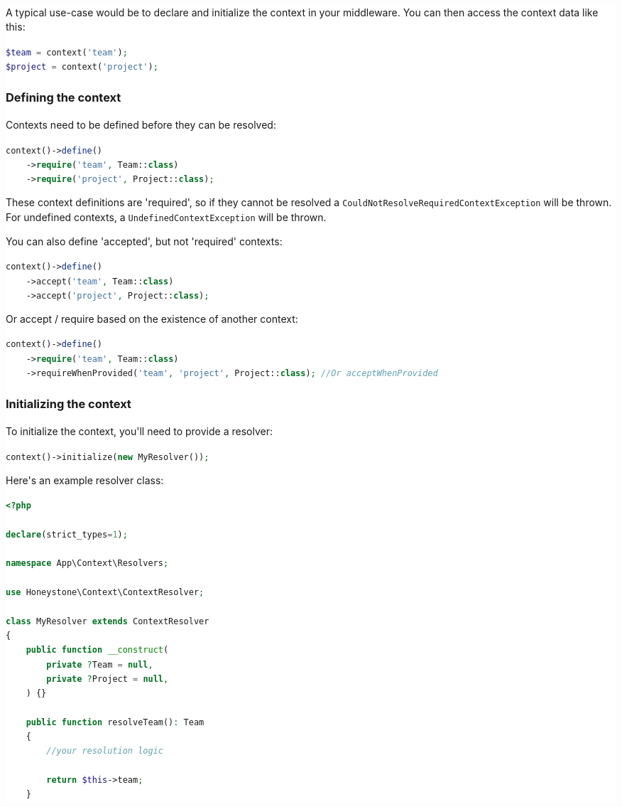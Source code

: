 A typical use-case would be to declare and initialize the context in your middleware.
You can then access the context data like this:

```php
$team = context('team');
$project = context('project');
```

### Defining the context

Contexts need to be defined before they can be resolved:

```php
context()->define()
    ->require('team', Team::class)
    ->require('project', Project::class);
```

These context definitions are 'required', so if they cannot be resolved a `CouldNotResolveRequiredContextException` will
be thrown. For undefined contexts, a `UndefinedContextException` will be thrown.

You can also define 'accepted', but not 'required' contexts:

```php
context()->define()
    ->accept('team', Team::class)
    ->accept('project', Project::class);
```

Or accept / require based on the existence of another context:

```php
context()->define()
    ->require('team', Team::class)
    ->requireWhenProvided('team', 'project', Project::class); //Or acceptWhenProvided
```

### Initializing the context

To initialize the context, you'll need to provide a resolver:

```php
context()->initialize(new MyResolver());
```

Here's an example resolver class:

```php
<?php

declare(strict_types=1);

namespace App\Context\Resolvers;

use Honeystone\Context\ContextResolver;

class MyResolver extends ContextResolver
{
    public function __construct(
        private ?Team = null,
        private ?Project = null,
    ) {}

    public function resolveTeam(): Team
    {
        //your resolution logic

        return $this->team;
    }

```